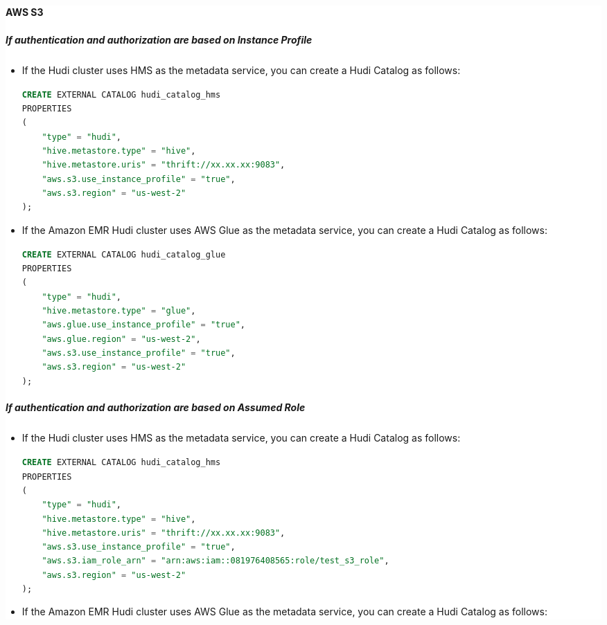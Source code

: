 #### AWS S3

##### If authentication and authorization are based on Instance Profile

- If the Hudi cluster uses HMS as the metadata service, you can create a Hudi Catalog as follows:

  ```SQL
  CREATE EXTERNAL CATALOG hudi_catalog_hms
  PROPERTIES
  (
      "type" = "hudi",
      "hive.metastore.type" = "hive",
      "hive.metastore.uris" = "thrift://xx.xx.xx:9083",
      "aws.s3.use_instance_profile" = "true",
      "aws.s3.region" = "us-west-2"
  );
  ```

- If the Amazon EMR Hudi cluster uses AWS Glue as the metadata service, you can create a Hudi Catalog as follows:

  ```SQL
  CREATE EXTERNAL CATALOG hudi_catalog_glue
  PROPERTIES
  (
      "type" = "hudi",
      "hive.metastore.type" = "glue",
      "aws.glue.use_instance_profile" = "true",
      "aws.glue.region" = "us-west-2",
      "aws.s3.use_instance_profile" = "true",
      "aws.s3.region" = "us-west-2"
  );
  ```

##### If authentication and authorization are based on Assumed Role

- If the Hudi cluster uses HMS as the metadata service, you can create a Hudi Catalog as follows:

  ```SQL
  CREATE EXTERNAL CATALOG hudi_catalog_hms
  PROPERTIES
  (
      "type" = "hudi",
      "hive.metastore.type" = "hive",
      "hive.metastore.uris" = "thrift://xx.xx.xx:9083",
      "aws.s3.use_instance_profile" = "true",
      "aws.s3.iam_role_arn" = "arn:aws:iam::081976408565:role/test_s3_role",
      "aws.s3.region" = "us-west-2"
  );
  ```

- If the Amazon EMR Hudi cluster uses AWS Glue as the metadata service, you can create a Hudi Catalog as follows:
